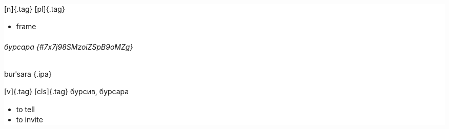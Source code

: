 </div>

[n]{.tag} [pl]{.tag}

- frame

</div>

<div class='word'>

<div class='title'>

###### бурсара {#7x7j98SMzoiZSpB9oMZg}

burˈsara {.ipa}

</div>

[v]{.tag} [cls]{.tag} бурсив, бурсара

- to tell
- to invite

</div>

<div class='word'>

<div class='title'>

